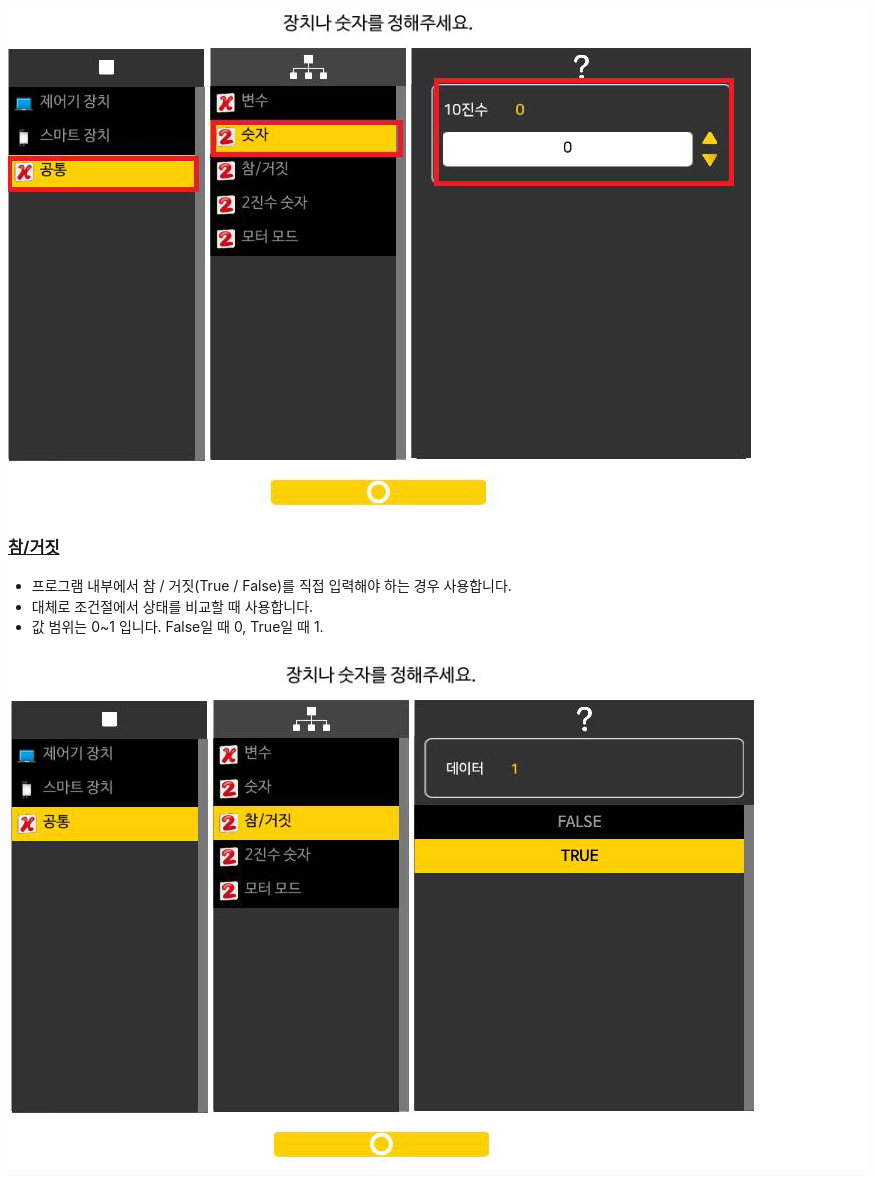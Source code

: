 ![](/assets/images/sw/rplus_task3/task3_204.png)

### [참/거짓](#참거짓)

- 프로그램 내부에서 참 / 거짓(True / False)를 직접 입력해야 하는 경우 사용합니다.
- 대체로 조건절에서 상태를 비교할 때 사용합니다.
- 값 범위는 0~1 입니다. False일 때 0, True일 때 1.

![](/assets/images/sw/rplus_task3/task3_205.png)
